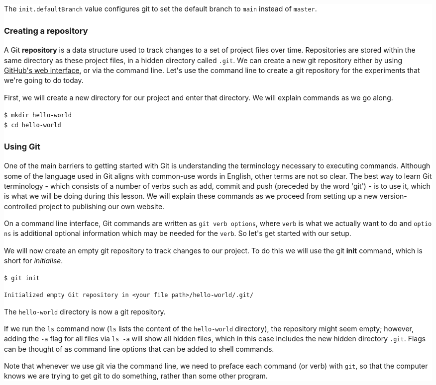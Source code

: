 The `init.defaultBranch` value configures git to set the default branch to `main` instead of `master`.

### Creating a repository

A Git **repository** is a data structure used to track changes to a set of project files over time. Repositories are
stored within the same directory as these project files, in a hidden directory called `.git`. We can create a new git
repository either by using [GitHub's web interface](https://github.com/new), or via the command line. Let's use the command line to create a git
repository for the experiments that we're going to do today.

First, we will create a new directory for our project and enter that directory. We will explain commands as we go along.

```bash 
$ mkdir hello-world
$ cd hello-world
```

### Using Git

One of the main barriers to getting started with Git is understanding the terminology necessary to executing commands. Although some of the language used in Git aligns with common-use words in English, other terms are not so clear. The best way to learn Git terminology - which consists of a number of verbs such as add, commit and push (preceded by the word 'git') - is to use it, which is what we will be doing during this lesson. We will explain these commands as we proceed from setting up a new version-controlled project to publishing our own website.

On a command line interface, Git commands are written as `git verb options`,
where `verb` is what we actually want to do and `options` is additional optional information which may be needed for the `verb`. So let's get started with our setup.

We will now create an empty git repository to track changes to our project. To do this we will use the git **init** command,
which is short for *initialise*.

```bash 
$ git init
```

```output
Initialized empty Git repository in <your file path>/hello-world/.git/
```

The `hello-world` directory is now a git repository.

If we run the `ls` command now (`ls` lists the content of the `hello-world`
directory), the repository might seem empty; however, adding the `-a` flag
for all files via `ls -a` will show all hidden files, which in this case
includes the new hidden directory `.git`. Flags can be thought of as command line options that can be added to shell commands.

Note that whenever we use git via the command line, we need to preface each command (or verb) with `git`, so that the computer knows
we are trying to get git to do something, rather than some other program.
